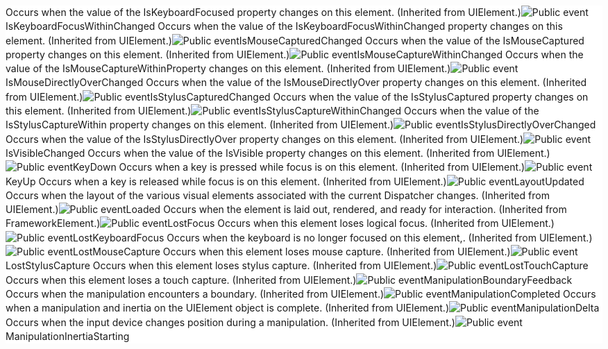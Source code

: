 Occurs when the value of the IsKeyboardFocused property changes on this element.
 (Inherited from UIElement.)</td></tr><tr><td>![Public event](media/pubevent.gif "Public event")</td><td>IsKeyboardFocusWithinChanged</td><td>
Occurs when the value of the IsKeyboardFocusWithinChanged property changes on this element.
 (Inherited from UIElement.)</td></tr><tr><td>![Public event](media/pubevent.gif "Public event")</td><td>IsMouseCapturedChanged</td><td>
Occurs when the value of the IsMouseCaptured property changes on this element.
 (Inherited from UIElement.)</td></tr><tr><td>![Public event](media/pubevent.gif "Public event")</td><td>IsMouseCaptureWithinChanged</td><td>
Occurs when the value of the IsMouseCaptureWithinProperty changes on this element.
 (Inherited from UIElement.)</td></tr><tr><td>![Public event](media/pubevent.gif "Public event")</td><td>IsMouseDirectlyOverChanged</td><td>
Occurs when the value of the IsMouseDirectlyOver property changes on this element.
 (Inherited from UIElement.)</td></tr><tr><td>![Public event](media/pubevent.gif "Public event")</td><td>IsStylusCapturedChanged</td><td>
Occurs when the value of the IsStylusCaptured property changes on this element.
 (Inherited from UIElement.)</td></tr><tr><td>![Public event](media/pubevent.gif "Public event")</td><td>IsStylusCaptureWithinChanged</td><td>
Occurs when the value of the IsStylusCaptureWithin property changes on this element.
 (Inherited from UIElement.)</td></tr><tr><td>![Public event](media/pubevent.gif "Public event")</td><td>IsStylusDirectlyOverChanged</td><td>
Occurs when the value of the IsStylusDirectlyOver property changes on this element.
 (Inherited from UIElement.)</td></tr><tr><td>![Public event](media/pubevent.gif "Public event")</td><td>IsVisibleChanged</td><td>
Occurs when the value of the IsVisible property changes on this element.
 (Inherited from UIElement.)</td></tr><tr><td>![Public event](media/pubevent.gif "Public event")</td><td>KeyDown</td><td>
Occurs when a key is pressed while focus is on this element.
 (Inherited from UIElement.)</td></tr><tr><td>![Public event](media/pubevent.gif "Public event")</td><td>KeyUp</td><td>
Occurs when a key is released while focus is on this element.
 (Inherited from UIElement.)</td></tr><tr><td>![Public event](media/pubevent.gif "Public event")</td><td>LayoutUpdated</td><td>
Occurs when the layout of the various visual elements associated with the current Dispatcher changes.
 (Inherited from UIElement.)</td></tr><tr><td>![Public event](media/pubevent.gif "Public event")</td><td>Loaded</td><td>
Occurs when the element is laid out, rendered, and ready for interaction.
 (Inherited from FrameworkElement.)</td></tr><tr><td>![Public event](media/pubevent.gif "Public event")</td><td>LostFocus</td><td>
Occurs when this element loses logical focus.
 (Inherited from UIElement.)</td></tr><tr><td>![Public event](media/pubevent.gif "Public event")</td><td>LostKeyboardFocus</td><td>
Occurs when the keyboard is no longer focused on this element,.
 (Inherited from UIElement.)</td></tr><tr><td>![Public event](media/pubevent.gif "Public event")</td><td>LostMouseCapture</td><td>
Occurs when this element loses mouse capture.
 (Inherited from UIElement.)</td></tr><tr><td>![Public event](media/pubevent.gif "Public event")</td><td>LostStylusCapture</td><td>
Occurs when this element loses stylus capture.
 (Inherited from UIElement.)</td></tr><tr><td>![Public event](media/pubevent.gif "Public event")</td><td>LostTouchCapture</td><td>
Occurs when this element loses a touch capture.
 (Inherited from UIElement.)</td></tr><tr><td>![Public event](media/pubevent.gif "Public event")</td><td>ManipulationBoundaryFeedback</td><td>
Occurs when the manipulation encounters a boundary.
 (Inherited from UIElement.)</td></tr><tr><td>![Public event](media/pubevent.gif "Public event")</td><td>ManipulationCompleted</td><td>
Occurs when a manipulation and inertia on the UIElement object is complete.
 (Inherited from UIElement.)</td></tr><tr><td>![Public event](media/pubevent.gif "Public event")</td><td>ManipulationDelta</td><td>
Occurs when the input device changes position during a manipulation.
 (Inherited from UIElement.)</td></tr><tr><td>![Public event](media/pubevent.gif "Public event")</td><td>ManipulationInertiaStarting</td><td>